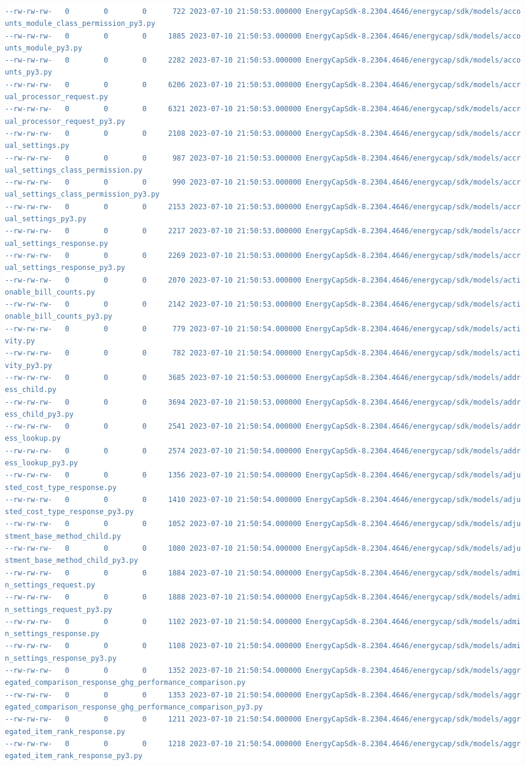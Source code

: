 ```diff
--rw-rw-rw-   0        0        0      722 2023-07-10 21:50:53.000000 EnergyCapSdk-8.2304.4646/energycap/sdk/models/accounts_module_class_permission_py3.py
--rw-rw-rw-   0        0        0     1885 2023-07-10 21:50:53.000000 EnergyCapSdk-8.2304.4646/energycap/sdk/models/accounts_module_py3.py
--rw-rw-rw-   0        0        0     2282 2023-07-10 21:50:53.000000 EnergyCapSdk-8.2304.4646/energycap/sdk/models/accounts_py3.py
--rw-rw-rw-   0        0        0     6206 2023-07-10 21:50:53.000000 EnergyCapSdk-8.2304.4646/energycap/sdk/models/accrual_processor_request.py
--rw-rw-rw-   0        0        0     6321 2023-07-10 21:50:53.000000 EnergyCapSdk-8.2304.4646/energycap/sdk/models/accrual_processor_request_py3.py
--rw-rw-rw-   0        0        0     2108 2023-07-10 21:50:53.000000 EnergyCapSdk-8.2304.4646/energycap/sdk/models/accrual_settings.py
--rw-rw-rw-   0        0        0      987 2023-07-10 21:50:53.000000 EnergyCapSdk-8.2304.4646/energycap/sdk/models/accrual_settings_class_permission.py
--rw-rw-rw-   0        0        0      990 2023-07-10 21:50:53.000000 EnergyCapSdk-8.2304.4646/energycap/sdk/models/accrual_settings_class_permission_py3.py
--rw-rw-rw-   0        0        0     2153 2023-07-10 21:50:53.000000 EnergyCapSdk-8.2304.4646/energycap/sdk/models/accrual_settings_py3.py
--rw-rw-rw-   0        0        0     2217 2023-07-10 21:50:53.000000 EnergyCapSdk-8.2304.4646/energycap/sdk/models/accrual_settings_response.py
--rw-rw-rw-   0        0        0     2269 2023-07-10 21:50:53.000000 EnergyCapSdk-8.2304.4646/energycap/sdk/models/accrual_settings_response_py3.py
--rw-rw-rw-   0        0        0     2070 2023-07-10 21:50:53.000000 EnergyCapSdk-8.2304.4646/energycap/sdk/models/actionable_bill_counts.py
--rw-rw-rw-   0        0        0     2142 2023-07-10 21:50:53.000000 EnergyCapSdk-8.2304.4646/energycap/sdk/models/actionable_bill_counts_py3.py
--rw-rw-rw-   0        0        0      779 2023-07-10 21:50:54.000000 EnergyCapSdk-8.2304.4646/energycap/sdk/models/activity.py
--rw-rw-rw-   0        0        0      782 2023-07-10 21:50:54.000000 EnergyCapSdk-8.2304.4646/energycap/sdk/models/activity_py3.py
--rw-rw-rw-   0        0        0     3685 2023-07-10 21:50:53.000000 EnergyCapSdk-8.2304.4646/energycap/sdk/models/address_child.py
--rw-rw-rw-   0        0        0     3694 2023-07-10 21:50:53.000000 EnergyCapSdk-8.2304.4646/energycap/sdk/models/address_child_py3.py
--rw-rw-rw-   0        0        0     2541 2023-07-10 21:50:54.000000 EnergyCapSdk-8.2304.4646/energycap/sdk/models/address_lookup.py
--rw-rw-rw-   0        0        0     2574 2023-07-10 21:50:54.000000 EnergyCapSdk-8.2304.4646/energycap/sdk/models/address_lookup_py3.py
--rw-rw-rw-   0        0        0     1356 2023-07-10 21:50:54.000000 EnergyCapSdk-8.2304.4646/energycap/sdk/models/adjusted_cost_type_response.py
--rw-rw-rw-   0        0        0     1410 2023-07-10 21:50:54.000000 EnergyCapSdk-8.2304.4646/energycap/sdk/models/adjusted_cost_type_response_py3.py
--rw-rw-rw-   0        0        0     1052 2023-07-10 21:50:54.000000 EnergyCapSdk-8.2304.4646/energycap/sdk/models/adjustment_base_method_child.py
--rw-rw-rw-   0        0        0     1080 2023-07-10 21:50:54.000000 EnergyCapSdk-8.2304.4646/energycap/sdk/models/adjustment_base_method_child_py3.py
--rw-rw-rw-   0        0        0     1884 2023-07-10 21:50:54.000000 EnergyCapSdk-8.2304.4646/energycap/sdk/models/admin_settings_request.py
--rw-rw-rw-   0        0        0     1888 2023-07-10 21:50:54.000000 EnergyCapSdk-8.2304.4646/energycap/sdk/models/admin_settings_request_py3.py
--rw-rw-rw-   0        0        0     1102 2023-07-10 21:50:54.000000 EnergyCapSdk-8.2304.4646/energycap/sdk/models/admin_settings_response.py
--rw-rw-rw-   0        0        0     1108 2023-07-10 21:50:54.000000 EnergyCapSdk-8.2304.4646/energycap/sdk/models/admin_settings_response_py3.py
--rw-rw-rw-   0        0        0     1352 2023-07-10 21:50:54.000000 EnergyCapSdk-8.2304.4646/energycap/sdk/models/aggregated_comparison_response_ghg_performance_comparison.py
--rw-rw-rw-   0        0        0     1353 2023-07-10 21:50:54.000000 EnergyCapSdk-8.2304.4646/energycap/sdk/models/aggregated_comparison_response_ghg_performance_comparison_py3.py
--rw-rw-rw-   0        0        0     1211 2023-07-10 21:50:54.000000 EnergyCapSdk-8.2304.4646/energycap/sdk/models/aggregated_item_rank_response.py
--rw-rw-rw-   0        0        0     1218 2023-07-10 21:50:54.000000 EnergyCapSdk-8.2304.4646/energycap/sdk/models/aggregated_item_rank_response_py3.py
```